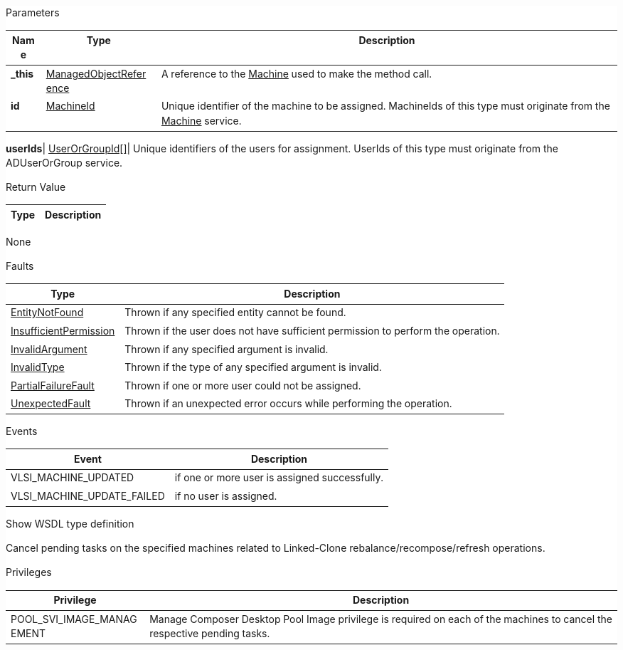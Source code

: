 

Parameters 

Name| Type| Description  
---|---|---  
**_this**| [ManagedObjectReference](vmodl.ManagedObjectReference.md)|  A reference to the [Machine](vdi.resources.Machine.md) used to make the method call.   
**id**| [MachineId](vdi.entity.MachineId.md)|  Unique identifier of the machine to be assigned. MachineIds of this type must originate from the [Machine](vdi.resources.Machine.md) service.   
  
**userIds**| [UserOrGroupId[]](vdi.entity.UserOrGroupId.md)|  Unique identifiers of the users for assignment. UserIds of this type must originate from the ADUserOrGroup service.   
  
  


Return Value 

Type |  Description   
---|---  
None  
  


Faults 

Type |  Description   
---|---  
[EntityNotFound](vdi.fault.EntityNotFound.md)| Thrown if any specified entity cannot be found.  
[InsufficientPermission](vdi.fault.InsufficientPermission.md)| Thrown if the user does not have sufficient permission to perform the operation.  
[InvalidArgument](vdi.fault.InvalidArgument.md)| Thrown if any specified argument is invalid.  
[InvalidType](vdi.fault.InvalidType.md)| Thrown if the type of any specified argument is invalid.  
[PartialFailureFault](vdi.fault.PartialFailureFault.md)| Thrown if one or more user could not be assigned.  
[UnexpectedFault](vdi.fault.UnexpectedFault.md)| Thrown if an unexpected error occurs while performing the operation.  
  


Events 

Event |  Description   
---|---  
VLSI_MACHINE_UPDATED|  if one or more user is assigned successfully.   
VLSI_MACHINE_UPDATE_FAILED|  if no user is assigned.   
  
Show WSDL type definition

  
  
  



Cancel pending tasks on the specified machines related to Linked-Clone rebalance/recompose/refresh operations. 

Privileges 

Privilege |  Description   
---|---  
POOL_SVI_IMAGE_MANAGEMENT|  Manage Composer Desktop Pool Image privilege is required on each of the machines to cancel the respective pending tasks.   
  